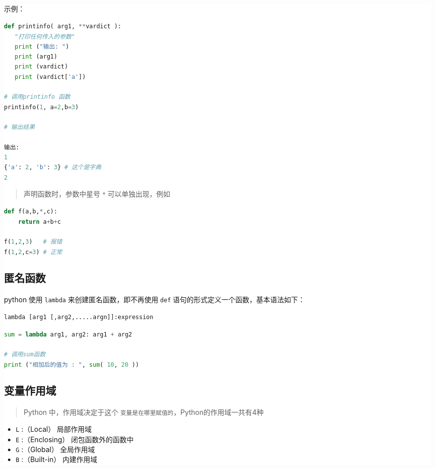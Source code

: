 示例：

```py
def printinfo( arg1, **vardict ):
   "打印任何传入的参数"
   print ("输出: ")
   print (arg1)
   print (vardict)
   print (vardict['a'])
 
# 调用printinfo 函数
printinfo(1, a=2,b=3)

# 输出结果

输出:
1
{'a': 2, 'b': 3} # 这个是字典
2
```

> 声明函数时，参数中星号 `*` 可以单独出现，例如

```py
def f(a,b,*,c):
    return a+b+c

f(1,2,3)   # 报错
f(1,2,c=3) # 正常
```

## 匿名函数

python 使用 `lambda` 来创建匿名函数，即不再使用 `def` 语句的形式定义一个函数，基本语法如下：

```
lambda [arg1 [,arg2,.....argn]]:expression
```

```py
sum = lambda arg1, arg2: arg1 + arg2
 
# 调用sum函数
print ("相加后的值为 : ", sum( 10, 20 ))
```

## 变量作用域

> Python 中，作用域决定于这个 `变量是在哪里赋值的`，Python的作用域一共有4种

- `L` :（Local） 局部作用域
- `E` :（Enclosing） 闭包函数外的函数中
- `G` :（Global） 全局作用域
- `B` :（Built-in） 内建作用域
